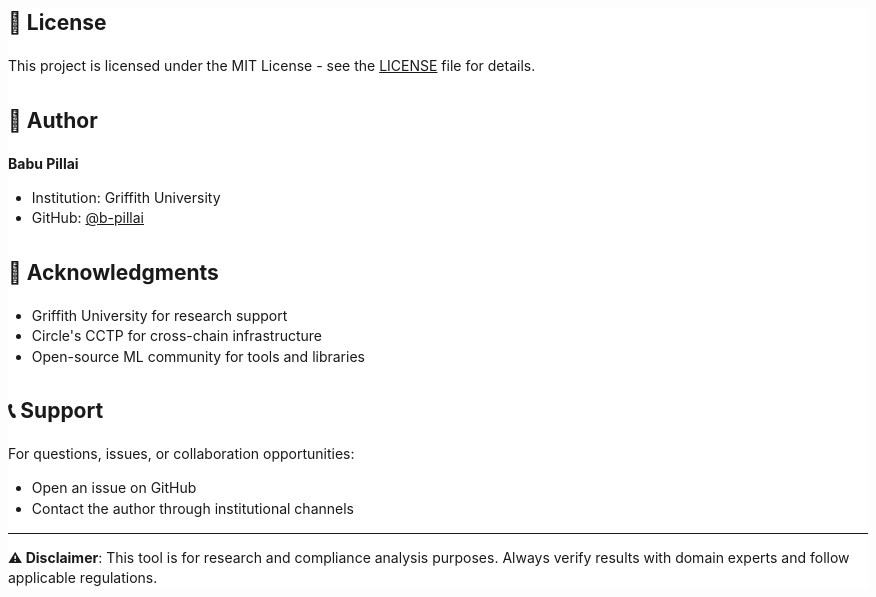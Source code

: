 ## 📄 License

This project is licensed under the MIT License - see the [LICENSE](LICENSE) file for details.

## 👤 Author

**Babu Pillai**
- Institution: Griffith University
- GitHub: [@b-pillai](https://github.com/b-pillai)

## 🙏 Acknowledgments

- Griffith University for research support
- Circle's CCTP for cross-chain infrastructure
- Open-source ML community for tools and libraries

## 📞 Support

For questions, issues, or collaboration opportunities:
- Open an issue on GitHub
- Contact the author through institutional channels

---

**⚠️ Disclaimer**: This tool is for research and compliance analysis purposes. Always verify results with domain experts and follow applicable regulations.
